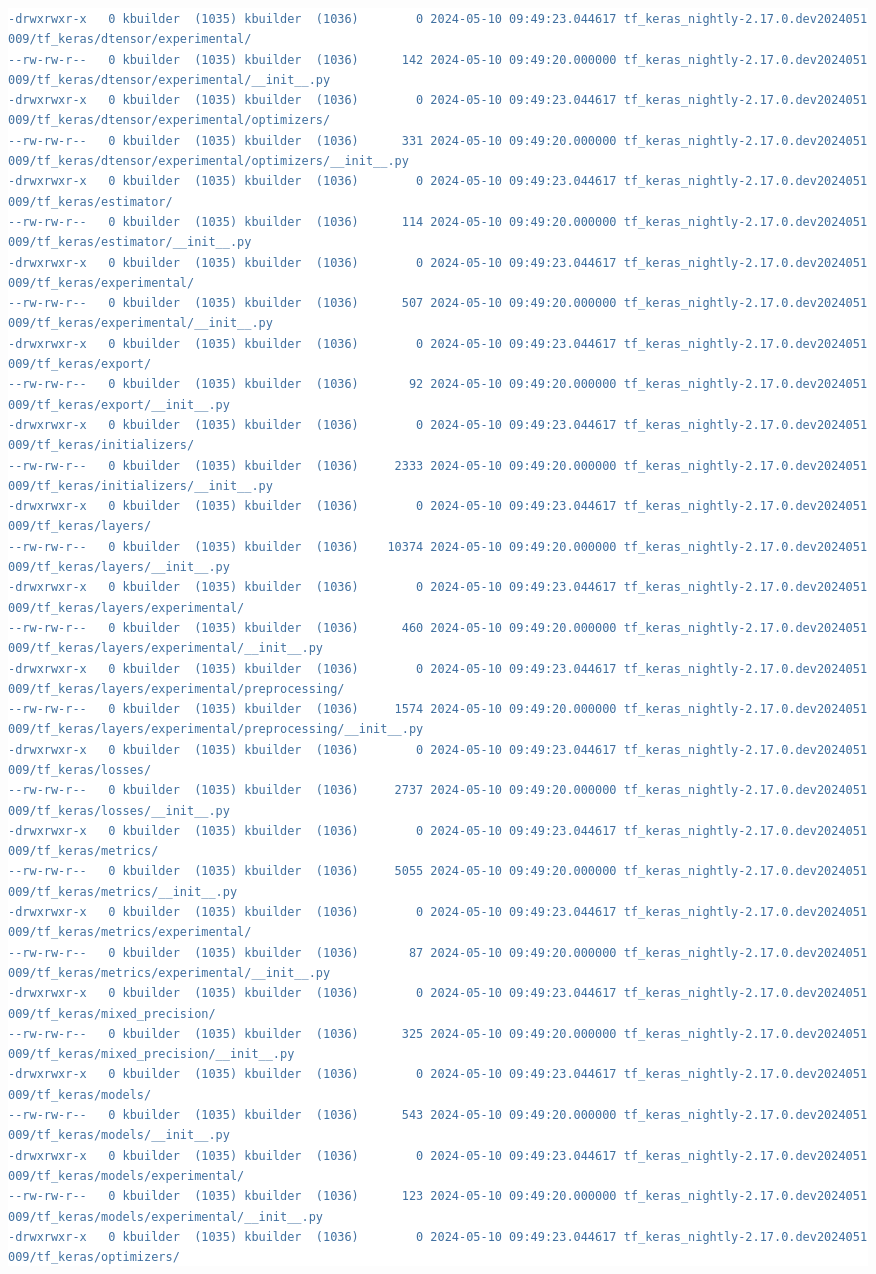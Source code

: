 ```diff
-drwxrwxr-x   0 kbuilder  (1035) kbuilder  (1036)        0 2024-05-10 09:49:23.044617 tf_keras_nightly-2.17.0.dev2024051009/tf_keras/dtensor/experimental/
--rw-rw-r--   0 kbuilder  (1035) kbuilder  (1036)      142 2024-05-10 09:49:20.000000 tf_keras_nightly-2.17.0.dev2024051009/tf_keras/dtensor/experimental/__init__.py
-drwxrwxr-x   0 kbuilder  (1035) kbuilder  (1036)        0 2024-05-10 09:49:23.044617 tf_keras_nightly-2.17.0.dev2024051009/tf_keras/dtensor/experimental/optimizers/
--rw-rw-r--   0 kbuilder  (1035) kbuilder  (1036)      331 2024-05-10 09:49:20.000000 tf_keras_nightly-2.17.0.dev2024051009/tf_keras/dtensor/experimental/optimizers/__init__.py
-drwxrwxr-x   0 kbuilder  (1035) kbuilder  (1036)        0 2024-05-10 09:49:23.044617 tf_keras_nightly-2.17.0.dev2024051009/tf_keras/estimator/
--rw-rw-r--   0 kbuilder  (1035) kbuilder  (1036)      114 2024-05-10 09:49:20.000000 tf_keras_nightly-2.17.0.dev2024051009/tf_keras/estimator/__init__.py
-drwxrwxr-x   0 kbuilder  (1035) kbuilder  (1036)        0 2024-05-10 09:49:23.044617 tf_keras_nightly-2.17.0.dev2024051009/tf_keras/experimental/
--rw-rw-r--   0 kbuilder  (1035) kbuilder  (1036)      507 2024-05-10 09:49:20.000000 tf_keras_nightly-2.17.0.dev2024051009/tf_keras/experimental/__init__.py
-drwxrwxr-x   0 kbuilder  (1035) kbuilder  (1036)        0 2024-05-10 09:49:23.044617 tf_keras_nightly-2.17.0.dev2024051009/tf_keras/export/
--rw-rw-r--   0 kbuilder  (1035) kbuilder  (1036)       92 2024-05-10 09:49:20.000000 tf_keras_nightly-2.17.0.dev2024051009/tf_keras/export/__init__.py
-drwxrwxr-x   0 kbuilder  (1035) kbuilder  (1036)        0 2024-05-10 09:49:23.044617 tf_keras_nightly-2.17.0.dev2024051009/tf_keras/initializers/
--rw-rw-r--   0 kbuilder  (1035) kbuilder  (1036)     2333 2024-05-10 09:49:20.000000 tf_keras_nightly-2.17.0.dev2024051009/tf_keras/initializers/__init__.py
-drwxrwxr-x   0 kbuilder  (1035) kbuilder  (1036)        0 2024-05-10 09:49:23.044617 tf_keras_nightly-2.17.0.dev2024051009/tf_keras/layers/
--rw-rw-r--   0 kbuilder  (1035) kbuilder  (1036)    10374 2024-05-10 09:49:20.000000 tf_keras_nightly-2.17.0.dev2024051009/tf_keras/layers/__init__.py
-drwxrwxr-x   0 kbuilder  (1035) kbuilder  (1036)        0 2024-05-10 09:49:23.044617 tf_keras_nightly-2.17.0.dev2024051009/tf_keras/layers/experimental/
--rw-rw-r--   0 kbuilder  (1035) kbuilder  (1036)      460 2024-05-10 09:49:20.000000 tf_keras_nightly-2.17.0.dev2024051009/tf_keras/layers/experimental/__init__.py
-drwxrwxr-x   0 kbuilder  (1035) kbuilder  (1036)        0 2024-05-10 09:49:23.044617 tf_keras_nightly-2.17.0.dev2024051009/tf_keras/layers/experimental/preprocessing/
--rw-rw-r--   0 kbuilder  (1035) kbuilder  (1036)     1574 2024-05-10 09:49:20.000000 tf_keras_nightly-2.17.0.dev2024051009/tf_keras/layers/experimental/preprocessing/__init__.py
-drwxrwxr-x   0 kbuilder  (1035) kbuilder  (1036)        0 2024-05-10 09:49:23.044617 tf_keras_nightly-2.17.0.dev2024051009/tf_keras/losses/
--rw-rw-r--   0 kbuilder  (1035) kbuilder  (1036)     2737 2024-05-10 09:49:20.000000 tf_keras_nightly-2.17.0.dev2024051009/tf_keras/losses/__init__.py
-drwxrwxr-x   0 kbuilder  (1035) kbuilder  (1036)        0 2024-05-10 09:49:23.044617 tf_keras_nightly-2.17.0.dev2024051009/tf_keras/metrics/
--rw-rw-r--   0 kbuilder  (1035) kbuilder  (1036)     5055 2024-05-10 09:49:20.000000 tf_keras_nightly-2.17.0.dev2024051009/tf_keras/metrics/__init__.py
-drwxrwxr-x   0 kbuilder  (1035) kbuilder  (1036)        0 2024-05-10 09:49:23.044617 tf_keras_nightly-2.17.0.dev2024051009/tf_keras/metrics/experimental/
--rw-rw-r--   0 kbuilder  (1035) kbuilder  (1036)       87 2024-05-10 09:49:20.000000 tf_keras_nightly-2.17.0.dev2024051009/tf_keras/metrics/experimental/__init__.py
-drwxrwxr-x   0 kbuilder  (1035) kbuilder  (1036)        0 2024-05-10 09:49:23.044617 tf_keras_nightly-2.17.0.dev2024051009/tf_keras/mixed_precision/
--rw-rw-r--   0 kbuilder  (1035) kbuilder  (1036)      325 2024-05-10 09:49:20.000000 tf_keras_nightly-2.17.0.dev2024051009/tf_keras/mixed_precision/__init__.py
-drwxrwxr-x   0 kbuilder  (1035) kbuilder  (1036)        0 2024-05-10 09:49:23.044617 tf_keras_nightly-2.17.0.dev2024051009/tf_keras/models/
--rw-rw-r--   0 kbuilder  (1035) kbuilder  (1036)      543 2024-05-10 09:49:20.000000 tf_keras_nightly-2.17.0.dev2024051009/tf_keras/models/__init__.py
-drwxrwxr-x   0 kbuilder  (1035) kbuilder  (1036)        0 2024-05-10 09:49:23.044617 tf_keras_nightly-2.17.0.dev2024051009/tf_keras/models/experimental/
--rw-rw-r--   0 kbuilder  (1035) kbuilder  (1036)      123 2024-05-10 09:49:20.000000 tf_keras_nightly-2.17.0.dev2024051009/tf_keras/models/experimental/__init__.py
-drwxrwxr-x   0 kbuilder  (1035) kbuilder  (1036)        0 2024-05-10 09:49:23.044617 tf_keras_nightly-2.17.0.dev2024051009/tf_keras/optimizers/
```